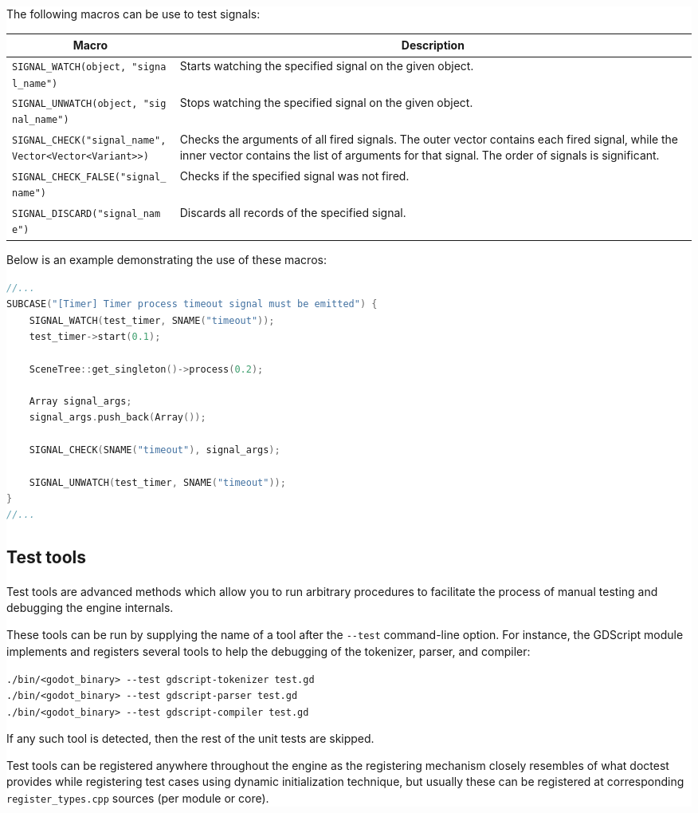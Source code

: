 The following macros can be use to test signals:

| Macro | Description |
|----|----|
| `SIGNAL_WATCH(object, "signal_name")` | Starts watching the specified signal on the given object. |
| `SIGNAL_UNWATCH(object, "signal_name")` | Stops watching the specified signal on the given object. |
| `SIGNAL_CHECK("signal_name", Vector<Vector<Variant>>)` | Checks the arguments of all fired signals. The outer vector contains each fired signal, while the inner vector contains the list of arguments for that signal. The order of signals is significant. |
| `SIGNAL_CHECK_FALSE("signal_name")` | Checks if the specified signal was not fired. |
| `SIGNAL_DISCARD("signal_name")` | Discards all records of the specified signal. |

Below is an example demonstrating the use of these macros:

``` cpp
//...
SUBCASE("[Timer] Timer process timeout signal must be emitted") {
    SIGNAL_WATCH(test_timer, SNAME("timeout"));
    test_timer->start(0.1);

    SceneTree::get_singleton()->process(0.2);

    Array signal_args;
    signal_args.push_back(Array());

    SIGNAL_CHECK(SNAME("timeout"), signal_args);

    SIGNAL_UNWATCH(test_timer, SNAME("timeout"));
}
//...
```

## Test tools

Test tools are advanced methods which allow you to run arbitrary
procedures to facilitate the process of manual testing and debugging the
engine internals.

These tools can be run by supplying the name of a tool after the
`--test` command-line option. For instance, the GDScript module
implements and registers several tools to help the debugging of the
tokenizer, parser, and compiler:

``` shell
./bin/<godot_binary> --test gdscript-tokenizer test.gd
./bin/<godot_binary> --test gdscript-parser test.gd
./bin/<godot_binary> --test gdscript-compiler test.gd
```

If any such tool is detected, then the rest of the unit tests are
skipped.

Test tools can be registered anywhere throughout the engine as the
registering mechanism closely resembles of what doctest provides while
registering test cases using dynamic initialization technique, but
usually these can be registered at corresponding `register_types.cpp`
sources (per module or core).

